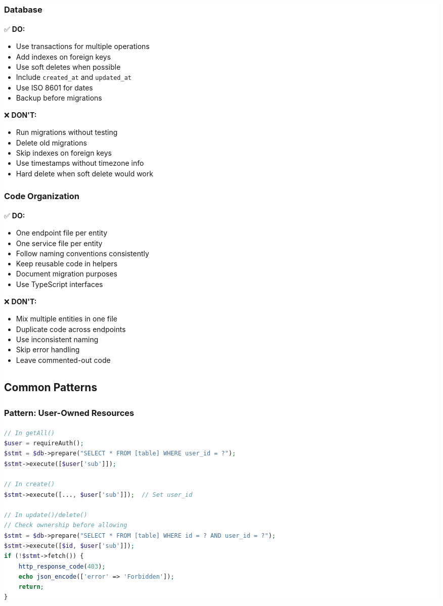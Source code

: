 ### Database

✅ **DO:**

- Use transactions for multiple operations
- Add indexes on foreign keys
- Use soft deletes when possible
- Include `created_at` and `updated_at`
- Use ISO 8601 for dates
- Backup before migrations

❌ **DON'T:**

- Run migrations without testing
- Delete old migrations
- Skip indexes on foreign keys
- Use timestamps without timezone info
- Hard delete when soft delete would work

### Code Organization

✅ **DO:**

- One endpoint file per entity
- One service file per entity
- Follow naming conventions consistently
- Keep reusable code in helpers
- Document migration purposes
- Use TypeScript interfaces

❌ **DON'T:**

- Mix multiple entities in one file
- Duplicate code across endpoints
- Use inconsistent naming
- Skip error handling
- Leave commented-out code

## Common Patterns

### Pattern: User-Owned Resources

```php
// In getAll()
$user = requireAuth();
$stmt = $db->prepare("SELECT * FROM [table] WHERE user_id = ?");
$stmt->execute([$user['sub']]);

// In create()
$stmt->execute([..., $user['sub']]);  // Set user_id

// In update()/delete()
// Check ownership before allowing
$stmt = $db->prepare("SELECT * FROM [table] WHERE id = ? AND user_id = ?");
$stmt->execute([$id, $user['sub']]);
if (!$stmt->fetch()) {
    http_response_code(403);
    echo json_encode(['error' => 'Forbidden']);
    return;
}
```
